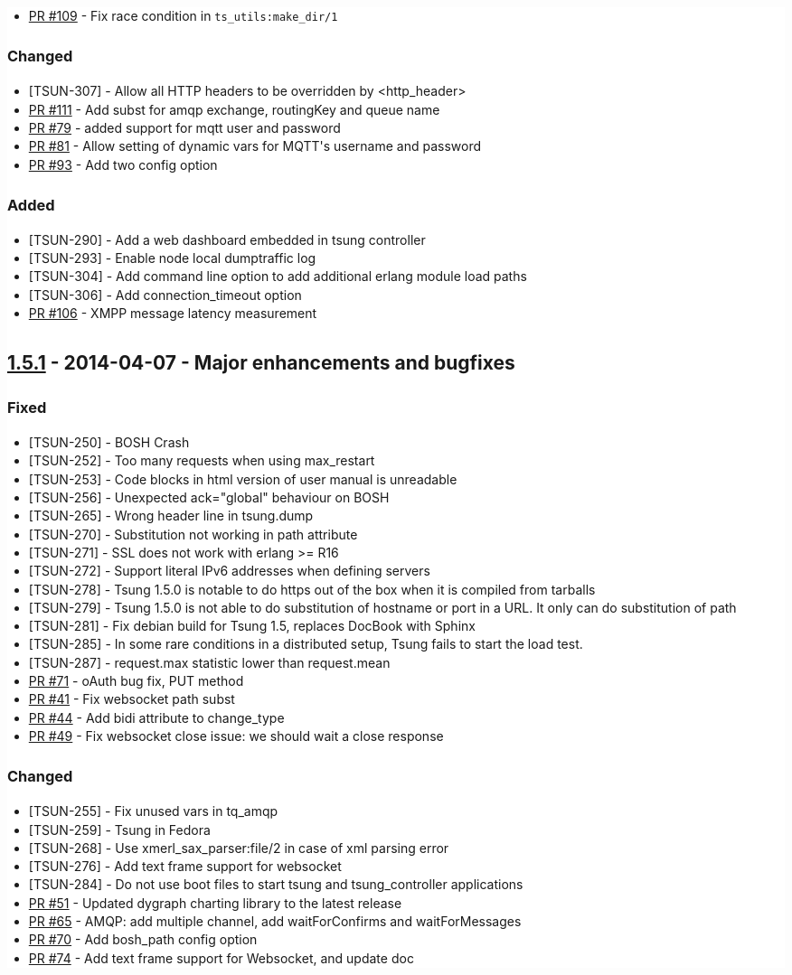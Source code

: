 - [PR #109]  - Fix race condition in `ts_utils:make_dir/1`

### Changed ###
- [TSUN-307] - Allow all HTTP headers to be overridden by <http_header>
- [PR #111]  - Add subst for amqp exchange, routingKey and queue name
- [PR #79]   - added support for mqtt user and password
- [PR #81]   - Allow setting of dynamic vars for MQTT's username and password
- [PR #93]   - Add two config option

### Added ###
- [TSUN-290] - Add a web dashboard embedded in tsung controller
- [TSUN-293] - Enable node local dumptraffic log
- [TSUN-304] - Add command line option to add additional erlang module load paths
- [TSUN-306] - Add connection_timeout option
- [PR #106]  - XMPP message latency measurement

## [1.5.1] - 2014-04-07 - Major enhancements and bugfixes ##
### Fixed ###
- [TSUN-250] - BOSH Crash
- [TSUN-252] - Too many requests when using max_restart
- [TSUN-253] - Code blocks in html version of user manual is unreadable
- [TSUN-256] - Unexpected ack="global" behaviour on BOSH
- [TSUN-265] - Wrong header line in tsung.dump
- [TSUN-270] - Substitution not working in <websocket/> path attribute
- [TSUN-271] - SSL does not work with erlang >= R16
- [TSUN-272] - Support literal IPv6 addresses when defining servers
- [TSUN-278] - Tsung 1.5.0 is notable to do https out of the box when it is compiled from tarballs
- [TSUN-279] - Tsung 1.5.0 is not able to do substitution of hostname or port in a URL. It only can do substitution of path
- [TSUN-281] - Fix debian build for Tsung 1.5, replaces DocBook with Sphinx
- [TSUN-285] - In some rare conditions in a distributed setup, Tsung fails to start the load test.
- [TSUN-287] - request.max statistic lower than request.mean
- [PR #71]   - oAuth bug fix, PUT method
- [PR #41]   - Fix websocket path subst
- [PR #44]   - Add bidi attribute to change_type
- [PR #49]   - Fix websocket close issue: we should wait a close response

### Changed ###
- [TSUN-255] - Fix unused vars in tq_amqp
- [TSUN-259] - Tsung in Fedora
- [TSUN-268] - Use xmerl_sax_parser:file/2 in case of xml parsing error
- [TSUN-276] - Add text frame support for websocket
- [TSUN-284] - Do not use boot files to start tsung and tsung_controller applications
- [PR #51]   - Updated dygraph charting library to the latest release
- [PR #65]   - AMQP: add multiple channel, add waitForConfirms and waitForMessages
- [PR #70]   - Add bosh_path config option
- [PR #74]   - Add text frame support for Websocket, and update doc


[Unreleased]: https://github.com/processone/tsung/compare/v1.6.0...HEAD
[1.6.0]: https://github.com/processone/tsung/compare/v1.5.1...v1.6.0
[1.5.1]: https://github.com/processone/tsung/compare/v1.5.0...v1.5.1
[1.5.0]: https://github.com/processone/tsung/compare/v1.4.2...v1.5.0
[1.4.2]: https://github.com/processone/tsung/compare/v1.4.1...v1.4.2
[1.4.1]: https://github.com/processone/tsung/compare/v1.4.0...v1.4.1
[1.4.0]: https://github.com/processone/tsung/compare/v1.3.3...v1.4.0
[1.3.3]: https://github.com/processone/tsung/compare/v1.3.2...v1.3.3
[1.3.2]: https://github.com/processone/tsung/compare/v1.3.1...v1.3.2
[1.3.1]: https://github.com/processone/tsung/compare/v1.3.0...v1.3.1
[1.3.0]: https://github.com/processone/tsung/compare/v1.2.2...v1.3.0
[1.2.2]: https://github.com/processone/tsung/compare/v1.2.1...v1.2.2
[1.2.1]: https://github.com/processone/tsung/compare/v1.2.0...v1.2.1
[1.2.0]: https://github.com/processone/tsung/compare/v1.1.0...v1.2.0
[1.1.0]: https://github.com/processone/tsung/compare/v1.0.2...v1.1.0
[1.0.2]: https://github.com/processone/tsung/compare/v1.0.1...v1.0.2
[1.0.1]: https://github.com/processone/tsung/compare/v0.2.1...v1.0.1
[0.2.1]: https://github.com/processone/tsung/compare/v0.2.0...v0.2.1
[0.2.0]: https://github.com/processone/tsung/compare/v0.1.1...v0.2.0
[0.1.1]: https://github.com/processone/tsung/compare/v0.1.0...v0.1.1
[PR #148]: https://github.com/processone/tsung/pull/148
[PR #183]: https://github.com/processone/tsung/pull/183
[PR #202]: https://github.com/processone/tsung/pull/202
[PR #228]: https://github.com/processone/tsung/pull/228
[PR #124]: https://github.com/processone/tsung/pull/124
[PR #125]: https://github.com/processone/tsung/pull/125
[PR #198]: https://github.com/processone/tsung/pull/198
[PR #151]: https://github.com/processone/tsung/pull/151
[PR #153]: https://github.com/processone/tsung/pull/153
[PR #233]: https://github.com/processone/tsung/pull/233
[PR #235]: https://github.com/processone/tsung/pull/235
[PR #240]: https://github.com/processone/tsung/pull/240
[PR #91]: https://github.com/processone/tsung/pull/91
[PR #104]: https://github.com/processone/tsung/pull/104
[PR #107]: https://github.com/processone/tsung/pull/107
[PR #109]: https://github.com/processone/tsung/pull/109
[PR #111]: https://github.com/processone/tsung/pull/111
[PR #79]: https://github.com/processone/tsung/pull/79
[PR #81]: https://github.com/processone/tsung/pull/81
[PR #93]: https://github.com/processone/tsung/pull/93
[PR #106]: https://github.com/processone/tsung/pull/106
[PR #71]: https://github.com/processone/tsung/pull/71
[PR #41]: https://github.com/processone/tsung/pull/41
[PR #44]: https://github.com/processone/tsung/pull/44
[PR #49]: https://github.com/processone/tsung/pull/49
[PR #51]: https://github.com/processone/tsung/pull/51
[PR #65]: https://github.com/processone/tsung/pull/65
[PR #70]: https://github.com/processone/tsung/pull/70
[PR #74]: https://github.com/processone/tsung/pull/74
[PR #42]: https://github.com/processone/tsung/pull/42
[PR #75]: https://github.com/processone/tsung/pull/75
[#117]: https://github.com/processone/tsung/issues/117
[#121]: https://github.com/processone/tsung/issues/121
[#126]: https://github.com/processone/tsung/issues/126
[#136]: https://github.com/processone/tsung/issues/136
[#161]: https://github.com/processone/tsung/issues/161
[#162]: https://github.com/processone/tsung/issues/162
[#204]: https://github.com/processone/tsung/issues/204
[#218]: https://github.com/processone/tsung/issues/218
[#136]: https://github.com/processone/tsung/issues/136
[#145]: https://github.com/processone/tsung/issues/145
[#150]: https://github.com/processone/tsung/issues/150
[#159]: https://github.com/processone/tsung/issues/159
[#132]: https://github.com/processone/tsung/issues/132
[#182]: https://github.com/processone/tsung/issues/182
[#189]: https://github.com/processone/tsung/issues/189
[#201]: https://github.com/processone/tsung/issues/201
[#225]: https://github.com/processone/tsung/issues/225
[#242]: https://github.com/processone/tsung/issues/242